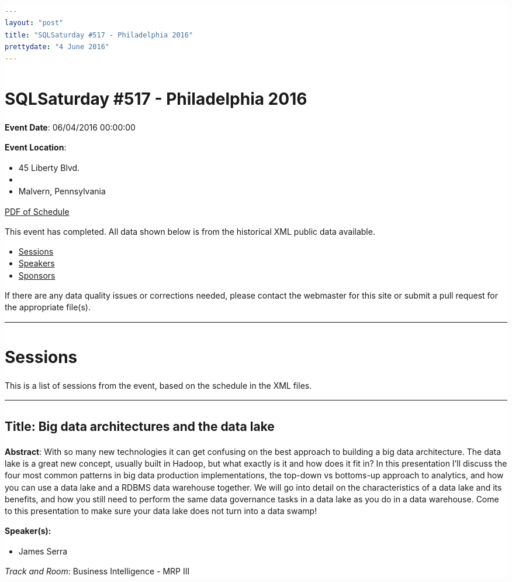 ```yaml
---
layout: "post" 
title: "SQLSaturday #517 - Philadelphia 2016" 
prettydate: "4 June 2016" 
---
```

# SQLSaturday #517 - Philadelphia 2016
 
**Event Date**: 06/04/2016 00:00:00
 
**Event Location**:
- 45 Liberty Blvd.
- 
- Malvern, Pennsylvania
 
<a href="/assets/pdf/0517.pdf">PDF of Schedule</a>
 
This event has completed. All data shown below is from the historical XML public data available.
<ul>
   <li><a href="#sessions">Sessions</a></li>
   <li><a href="#speakers">Speakers</a></li>
   <li><a href="#sponsors">Sponsors</a></li>
</ul>
 
 
If there are any data quality issues or corrections needed, please contact the webmaster for this site or submit a pull request for the appropriate file(s). 
 
----------------------------------------------------------------------------------- 
 
# <a name="sessions"></a>Sessions
This is a list of sessions from the event, based on the schedule in the XML files.
 
----------------------------------------------------------------------------------- 
 
## Title: Big data architectures and the data lake
 
**Abstract**:
With so many new technologies it can get confusing on the best approach to building a big data architecture.  The data lake is a great new concept, usually built in Hadoop, but what exactly is it and how does it fit in?  In this presentation I’ll discuss the four most common patterns in big data production implementations, the top-down vs bottoms-up approach to analytics, and how you can use a data lake and a RDBMS data warehouse together.  We will go into detail on the characteristics of a data lake and its benefits, and how you still need to perform the same data governance tasks in a data lake as you do in a data warehouse.  Come to this presentation to make sure your data lake does not turn into a data swamp!
 
**Speaker(s):**
- James Serra
 
*Track and Room*: Business Intelligence - MRP III
 